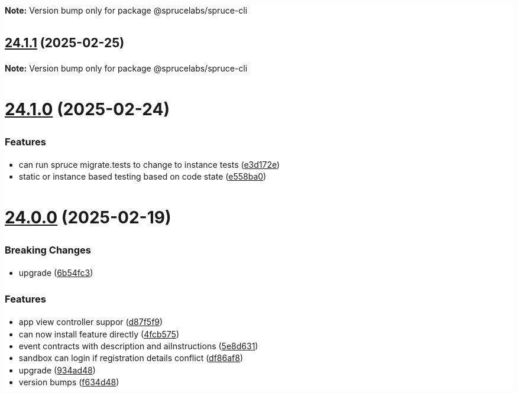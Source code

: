 **Note:** Version bump only for package @sprucelabs/spruce-cli





## [24.1.1](https://github.com/sprucelabsai-community/spruce-cli-workspace/compare/v24.1.0...v24.1.1) (2025-02-25)

**Note:** Version bump only for package @sprucelabs/spruce-cli





# [24.1.0](https://github.com/sprucelabsai-community/spruce-cli-workspace/compare/v24.0.0...v24.1.0) (2025-02-24)


### Features

* can run spruce migrate.tests to change to instance tests ([e3d172e](https://github.com/sprucelabsai-community/spruce-cli-workspace/commit/e3d172e))
* static or instance based testing based on code state ([e558ba0](https://github.com/sprucelabsai-community/spruce-cli-workspace/commit/e558ba0))





# [24.0.0](https://github.com/sprucelabsai-community/spruce-cli-workspace/compare/v22.1.13...v24.0.0) (2025-02-19)


### Breaking Changes

* upgrade ([6b54fc3](https://github.com/sprucelabsai-community/spruce-cli-workspace/commit/6b54fc3))


### Features

* app view controller suppor ([d87f5f9](https://github.com/sprucelabsai-community/spruce-cli-workspace/commit/d87f5f9))
* can now install feature directly ([4fcb575](https://github.com/sprucelabsai-community/spruce-cli-workspace/commit/4fcb575))
* event contracts with description and aiInstructions ([5e8d631](https://github.com/sprucelabsai-community/spruce-cli-workspace/commit/5e8d631))
* sandbox can login if registration details conflict ([df86af8](https://github.com/sprucelabsai-community/spruce-cli-workspace/commit/df86af8))
* upgrade ([934ad48](https://github.com/sprucelabsai-community/spruce-cli-workspace/commit/934ad48))
* version bumps ([f634d48](https://github.com/sprucelabsai-community/spruce-cli-workspace/commit/f634d48))


